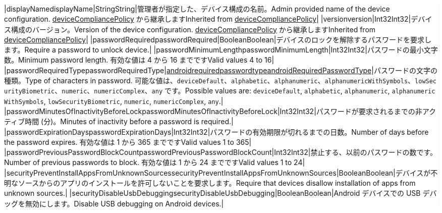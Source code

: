 |<span data-ttu-id="23d53-147">displayName</span><span class="sxs-lookup"><span data-stu-id="23d53-147">displayName</span></span>|<span data-ttu-id="23d53-148">String</span><span class="sxs-lookup"><span data-stu-id="23d53-148">String</span></span>|<span data-ttu-id="23d53-149">管理者が指定した、デバイス構成の名前。</span><span class="sxs-lookup"><span data-stu-id="23d53-149">Admin provided name of the device configuration.</span></span> <span data-ttu-id="23d53-150">[deviceCompliancePolicy](../resources/intune-deviceconfig-devicecompliancepolicy.md) から継承します</span><span class="sxs-lookup"><span data-stu-id="23d53-150">Inherited from [deviceCompliancePolicy](../resources/intune-deviceconfig-devicecompliancepolicy.md)</span></span>|
|<span data-ttu-id="23d53-151">version</span><span class="sxs-lookup"><span data-stu-id="23d53-151">version</span></span>|<span data-ttu-id="23d53-152">Int32</span><span class="sxs-lookup"><span data-stu-id="23d53-152">Int32</span></span>|<span data-ttu-id="23d53-153">デバイス構成のバージョン。</span><span class="sxs-lookup"><span data-stu-id="23d53-153">Version of the device configuration.</span></span> <span data-ttu-id="23d53-154">[deviceCompliancePolicy](../resources/intune-deviceconfig-devicecompliancepolicy.md) から継承します</span><span class="sxs-lookup"><span data-stu-id="23d53-154">Inherited from [deviceCompliancePolicy](../resources/intune-deviceconfig-devicecompliancepolicy.md)</span></span>|
|<span data-ttu-id="23d53-155">passwordRequired</span><span class="sxs-lookup"><span data-stu-id="23d53-155">passwordRequired</span></span>|<span data-ttu-id="23d53-156">Boolean</span><span class="sxs-lookup"><span data-stu-id="23d53-156">Boolean</span></span>|<span data-ttu-id="23d53-157">デバイスのロックを解除するパスワードを要求します。</span><span class="sxs-lookup"><span data-stu-id="23d53-157">Require a password to unlock device.</span></span>|
|<span data-ttu-id="23d53-158">passwordMinimumLength</span><span class="sxs-lookup"><span data-stu-id="23d53-158">passwordMinimumLength</span></span>|<span data-ttu-id="23d53-159">Int32</span><span class="sxs-lookup"><span data-stu-id="23d53-159">Int32</span></span>|<span data-ttu-id="23d53-160">パスワードの最小文字数。</span><span class="sxs-lookup"><span data-stu-id="23d53-160">Minimum password length.</span></span> <span data-ttu-id="23d53-161">有効な値は 4 から 16 までです</span><span class="sxs-lookup"><span data-stu-id="23d53-161">Valid values 4 to 16</span></span>|
|<span data-ttu-id="23d53-162">passwordRequiredType</span><span class="sxs-lookup"><span data-stu-id="23d53-162">passwordRequiredType</span></span>|[<span data-ttu-id="23d53-163">androidrequiredpasswordtype</span><span class="sxs-lookup"><span data-stu-id="23d53-163">androidRequiredPasswordType</span></span>](../resources/intune-deviceconfig-androidrequiredpasswordtype.md)|<span data-ttu-id="23d53-164">パスワードの文字の種類。</span><span class="sxs-lookup"><span data-stu-id="23d53-164">Type of characters in password.</span></span> <span data-ttu-id="23d53-165">可能な値は、`deviceDefault`、`alphabetic`、`alphanumeric`、`alphanumericWithSymbols`、`lowSecurityBiometric`、`numeric`、`numericComplex`、`any` です。</span><span class="sxs-lookup"><span data-stu-id="23d53-165">Possible values are: `deviceDefault`, `alphabetic`, `alphanumeric`, `alphanumericWithSymbols`, `lowSecurityBiometric`, `numeric`, `numericComplex`, `any`.</span></span>|
|<span data-ttu-id="23d53-166">passwordMinutesOfInactivityBeforeLock</span><span class="sxs-lookup"><span data-stu-id="23d53-166">passwordMinutesOfInactivityBeforeLock</span></span>|<span data-ttu-id="23d53-167">Int32</span><span class="sxs-lookup"><span data-stu-id="23d53-167">Int32</span></span>|<span data-ttu-id="23d53-168">パスワードが要求されるまでの非アクティブ時間 (分)。</span><span class="sxs-lookup"><span data-stu-id="23d53-168">Minutes of inactivity before a password is required.</span></span>|
|<span data-ttu-id="23d53-169">passwordExpirationDays</span><span class="sxs-lookup"><span data-stu-id="23d53-169">passwordExpirationDays</span></span>|<span data-ttu-id="23d53-170">Int32</span><span class="sxs-lookup"><span data-stu-id="23d53-170">Int32</span></span>|<span data-ttu-id="23d53-171">パスワードの有効期限が切れるまでの日数。</span><span class="sxs-lookup"><span data-stu-id="23d53-171">Number of days before the password expires.</span></span> <span data-ttu-id="23d53-172">有効な値は 1 から 365 までです</span><span class="sxs-lookup"><span data-stu-id="23d53-172">Valid values 1 to 365</span></span>|
|<span data-ttu-id="23d53-173">passwordPreviousPasswordBlockCount</span><span class="sxs-lookup"><span data-stu-id="23d53-173">passwordPreviousPasswordBlockCount</span></span>|<span data-ttu-id="23d53-174">Int32</span><span class="sxs-lookup"><span data-stu-id="23d53-174">Int32</span></span>|<span data-ttu-id="23d53-175">禁止する、以前のパスワードの数です。</span><span class="sxs-lookup"><span data-stu-id="23d53-175">Number of previous passwords to block.</span></span> <span data-ttu-id="23d53-176">有効な値は 1 から 24 までです</span><span class="sxs-lookup"><span data-stu-id="23d53-176">Valid values 1 to 24</span></span>|
|<span data-ttu-id="23d53-177">securityPreventInstallAppsFromUnknownSources</span><span class="sxs-lookup"><span data-stu-id="23d53-177">securityPreventInstallAppsFromUnknownSources</span></span>|<span data-ttu-id="23d53-178">Boolean</span><span class="sxs-lookup"><span data-stu-id="23d53-178">Boolean</span></span>|<span data-ttu-id="23d53-179">デバイスが不明なソースからのアプリのインストールを許可しないことを要求します。</span><span class="sxs-lookup"><span data-stu-id="23d53-179">Require that devices disallow installation of apps from unknown sources.</span></span>|
|<span data-ttu-id="23d53-180">securityDisableUsbDebugging</span><span class="sxs-lookup"><span data-stu-id="23d53-180">securityDisableUsbDebugging</span></span>|<span data-ttu-id="23d53-181">Boolean</span><span class="sxs-lookup"><span data-stu-id="23d53-181">Boolean</span></span>|<span data-ttu-id="23d53-182">Android デバイスでの USB デバッグを無効にします。</span><span class="sxs-lookup"><span data-stu-id="23d53-182">Disable USB debugging on Android devices.</span></span>|